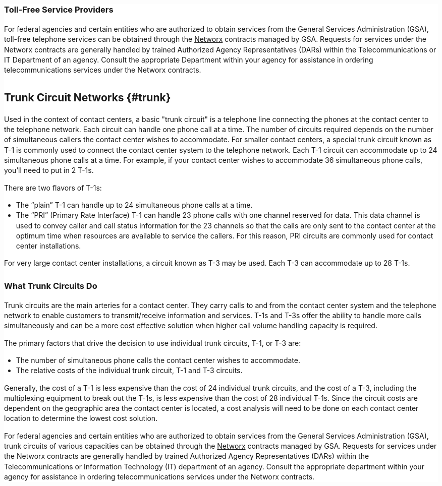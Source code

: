 ### Toll-Free Service Providers

For federal agencies and certain entities who are authorized to obtain services from the General Services Administration (GSA), toll-free telephone services can be obtained through the [Networx](http://www.gsa.gov/portal/content/104870) contracts managed by GSA. Requests for services under the Networx contracts are generally handled by trained Authorized Agency Representatives (DARs) within the Telecommunications or IT Department of an agency. Consult the appropriate Department within your agency for assistance in ordering telecommunications services under the Networx contracts.

## Trunk Circuit Networks {#trunk}

Used in the context of contact centers, a basic "trunk circuit" is a telephone line connecting the phones at the contact center to the telephone network. Each circuit can handle one phone call at a time. The number of circuits required depends on the number of simultaneous callers the contact center wishes to accommodate. For smaller contact centers, a special trunk circuit known as T-1 is commonly used to connect the contact center system to the telephone network. Each T-1 circuit can accommodate up to 24 simultaneous phone calls at a time. For example, if your contact center wishes to accommodate 36 simultaneous phone calls, you’ll need to put in 2 T-1s.

There are two flavors of T-1s:

  - The “plain” T-1 can handle up to 24 simultaneous phone calls at a time.
  - The “PRI” (Primary Rate Interface) T-1 can handle 23 phone calls with one channel reserved for data. This data channel is used to convey caller and call status information for the 23 channels so that the calls are only sent to the contact center at the optimum time when resources are available to service the callers. For this reason, PRI circuits are commonly used for contact center installations.

For very large contact center installations, a circuit known as T-3 may be used. Each T-3 can accommodate up to 28 T-1s.

### What Trunk Circuits Do

Trunk circuits are the main arteries for a contact center. They carry calls to and from the contact center system and the telephone network to enable customers to transmit/receive information and services. T-1s and T-3s offer the ability to handle more calls simultaneously and can be a more cost effective solution when higher call volume handling capacity is required.

The primary factors that drive the decision to use individual trunk circuits, T-1, or T-3 are:

  - The number of simultaneous phone calls the contact center wishes to accommodate.
  - The relative costs of the individual trunk circuit, T-1 and T-3 circuits.

Generally, the cost of a T-1 is less expensive than the cost of 24 individual trunk circuits, and the cost of a T-3, including the multiplexing equipment to break out the T-1s, is less expensive than the cost of 28 individual T-1s. Since the circuit costs are dependent on the geographic area the contact center is located, a cost analysis will need to be done on each contact center location to determine the lowest cost solution.

For federal agencies and certain entities who are authorized to obtain services from the General Services Administration (GSA), trunk circuits of various capacities can be obtained through the [Networx](http://www.gsa.gov/portal/content/104870) contracts managed by GSA. Requests for services under the Networx contracts are generally handled by trained Authorized Agency Representatives (DARs) within the Telecommunications or Information Technology (IT) department of an agency. Consult the appropriate department within your agency for assistance in ordering telecommunications services under the Networx contracts.
